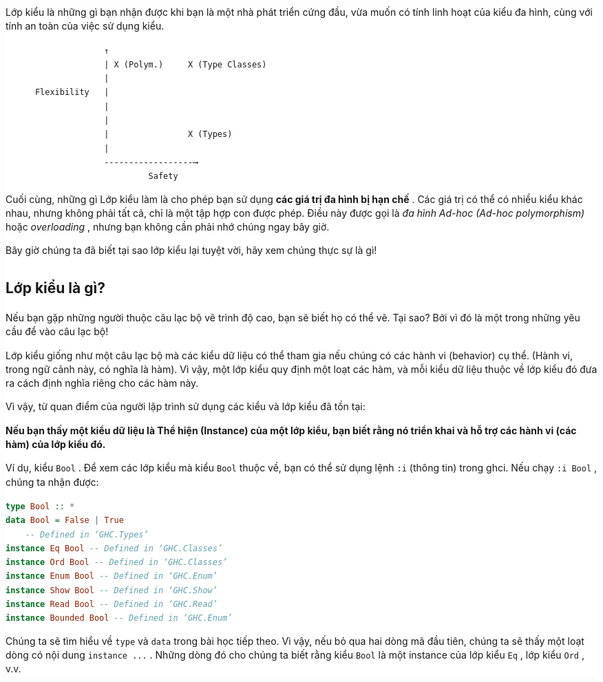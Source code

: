 Lớp kiểu là những gì bạn nhận được khi bạn là một nhà phát triển cứng đầu, vừa muốn có tính linh hoạt của kiểu đa hình, cùng với tính an toàn của việc sử dụng kiểu.

```
                    ↑
                    | X (Polym.)     X (Type Classes)
                    |
      Flexibility   |
                    |
                    |
                    |                X (Types)
                    |
                    ------------------⟶
                             Safety
```

Cuối cùng, những gì Lớp kiểu làm là cho phép bạn sử dụng **các giá trị đa hình bị hạn chế** . Các giá trị có thể có nhiều kiểu khác nhau, nhưng không phải tất cả, chỉ là một tập hợp con được phép. Điều này được gọi là *đa hình Ad-hoc (Ad-hoc polymorphism)* hoặc *overloading* , nhưng bạn không cần phải nhớ chúng ngay bây giờ.

Bây giờ chúng ta đã biết tại sao lớp kiểu lại tuyệt vời, hãy xem chúng thực sự là gì!

## Lớp kiểu là gì?

Nếu bạn gặp những người thuộc câu lạc bộ vẽ trình độ cao, bạn sẽ biết họ có thể vẽ. Tại sao? Bởi vì đó là một trong những yêu cầu để vào câu lạc bộ!

Lớp kiểu giống như một câu lạc bộ mà các kiểu dữ liệu có thể tham gia nếu chúng có các hành vi (behavior) cụ thể. (Hành vi, trong ngữ cảnh này, có nghĩa là hàm). Vì vậy, một lớp kiểu quy định một loạt các hàm, và mỗi kiểu dữ liệu thuộc về lớp kiểu đó đưa ra cách định nghĩa riêng cho các hàm này.

Vì vậy, từ quan điểm của người lập trình sử dụng các kiểu và lớp kiểu đã tồn tại:

**Nếu bạn thấy một kiểu dữ liệu là Thể hiện (Instance) của một lớp kiểu, bạn biết rằng nó triển khai và hỗ trợ các hành vi (các hàm) của lớp kiểu đó.**

Ví dụ, kiểu `Bool` . Để xem các lớp kiểu mà kiểu `Bool` thuộc về, bạn có thể sử dụng lệnh `:i` (thông tin) trong ghci. Nếu chạy `:i Bool` , chúng ta nhận được:

```haskell
type Bool :: *
data Bool = False | True
  	-- Defined in ‘GHC.Types’
instance Eq Bool -- Defined in ‘GHC.Classes’
instance Ord Bool -- Defined in ‘GHC.Classes’
instance Enum Bool -- Defined in ‘GHC.Enum’
instance Show Bool -- Defined in ‘GHC.Show’
instance Read Bool -- Defined in ‘GHC.Read’
instance Bounded Bool -- Defined in ‘GHC.Enum’
```

Chúng ta sẽ tìm hiểu về `type` và `data` trong bài học tiếp theo. Vì vậy, nếu bỏ qua hai dòng mã đầu tiên, chúng ta sẽ thấy một loạt dòng có nội dung `instance ...` . Những dòng đó cho chúng ta biết rằng kiểu `Bool` là một instance của lớp kiểu `Eq` , lớp kiểu `Ord` , v.v.
